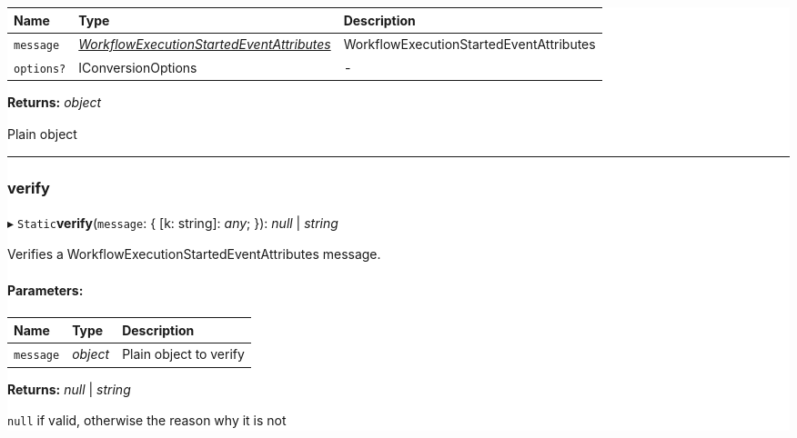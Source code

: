 Name | Type | Description |
:------ | :------ | :------ |
`message` | [*WorkflowExecutionStartedEventAttributes*](proto.temporal.api.history.v1.workflowexecutionstartedeventattributes.md) | WorkflowExecutionStartedEventAttributes   |
`options?` | IConversionOptions | - |

**Returns:** *object*

Plain object

___

### verify

▸ `Static`**verify**(`message`: { [k: string]: *any*;  }): *null* \| *string*

Verifies a WorkflowExecutionStartedEventAttributes message.

#### Parameters:

Name | Type | Description |
:------ | :------ | :------ |
`message` | *object* | Plain object to verify   |

**Returns:** *null* \| *string*

`null` if valid, otherwise the reason why it is not
